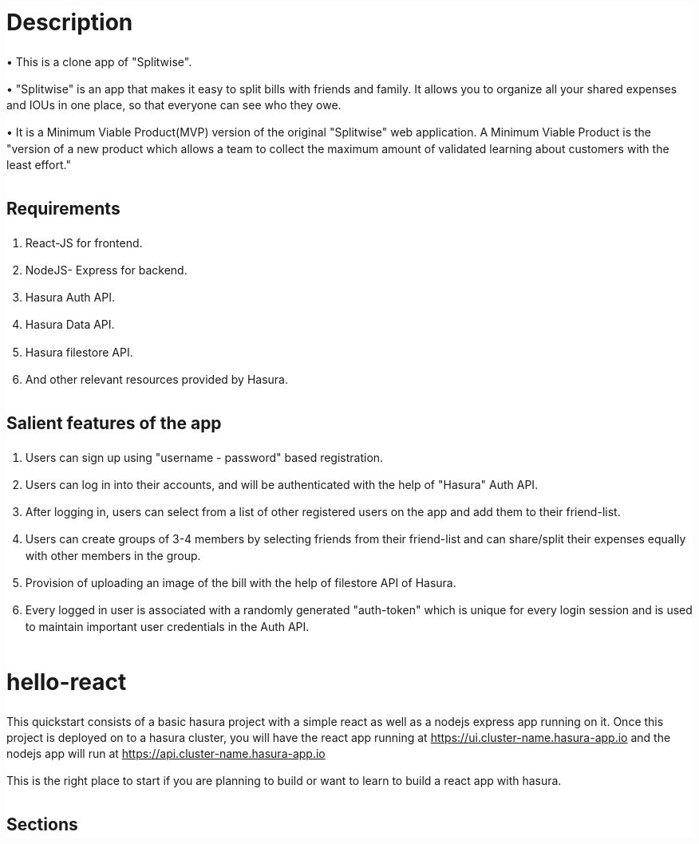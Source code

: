 # Description

•    This is a clone app of "Splitwise".

•    "Splitwise" is an app that makes it easy to split bills with friends and family. It allows you to organize all your shared expenses and IOUs in one place, so that everyone can see who they owe. 

•    It is a Minimum Viable Product(MVP) version of the original "Splitwise" web application. A Minimum Viable Product is the "version of a new product which allows a team to collect the maximum amount of validated learning about customers with the least effort."

## Requirements
1.    React-JS for frontend.

2.    NodeJS- Express for backend.

3.    Hasura Auth API.

4.    Hasura Data API.

5.    Hasura filestore API.

6.    And other relevant resources provided by Hasura.

## Salient features of the app

1. Users can sign up using "username - password" based registration.

2. Users can log in into their accounts, and will be authenticated with the help of "Hasura" Auth API.

3. After logging in, users can select from a list of other registered users on the app and add them to their friend-list.

4. Users can create groups of 3-4 members by selecting friends from their friend-list and can share/split their expenses equally with other members in the group.

5. Provision of uploading an image of the bill with the help of filestore API of Hasura.

6. Every logged in user is associated with a randomly generated "auth-token" which is unique for every login session and is used to maintain important user credentials in the Auth API.

# hello-react

This quickstart consists of a basic hasura project with a simple react as well as a nodejs express app running on it. Once this project is deployed on to a hasura cluster, you will have the react app running at https://ui.cluster-name.hasura-app.io and the nodejs app will run at https://api.cluster-name.hasura-app.io

This is the right place to start if you are planning to build or want to learn to build a react app with hasura.

## Sections
